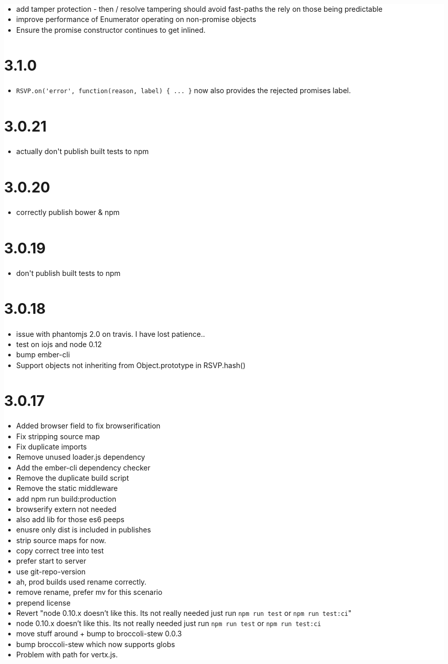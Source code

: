 * add tamper protection - then / resolve tampering should avoid fast-paths the rely on those being predictable
* improve performance of Enumerator operating on non-promise objects
* Ensure the promise constructor continues to get inlined.

# 3.1.0

* `RSVP.on('error', function(reason, label) { ... }` now also provides the
  rejected promises label.

# 3.0.21

* actually don't publish built tests to npm

# 3.0.20

* correctly publish bower & npm

# 3.0.19

* don't publish built tests to npm

# 3.0.18

* issue with phantomjs 2.0 on travis. I have lost patience..
* test on iojs and node 0.12
* bump ember-cli
* Support objects not inheriting from Object.prototype in RSVP.hash()

# 3.0.17

* Added browser field to fix browserification
* Fix stripping source map
* Fix duplicate imports
* Remove unused loader.js dependency
* Add the ember-cli dependency checker
* Remove the duplicate build script
* Remove the static middleware
* add npm run build:production
* browserify extern not needed
* also add lib for those es6 peeps
* enusre only dist is included in publishes
* strip source maps for now.
* copy correct tree into test
* prefer start to server
* use git-repo-version
* ah, prod builds used rename correctly.
* remove rename, prefer mv for this scenario
* prepend license
* Revert "node 0.10.x doesn’t like this. Its not really needed just run `npm run test` or `npm run test:ci`"
* node 0.10.x doesn’t like this. Its not really needed just run `npm run test` or `npm run test:ci`
* move stuff around + bump to broccoli-stew 0.0.3
* bump broccoli-stew which now supports globs
* Problem with path for vertx.js.

